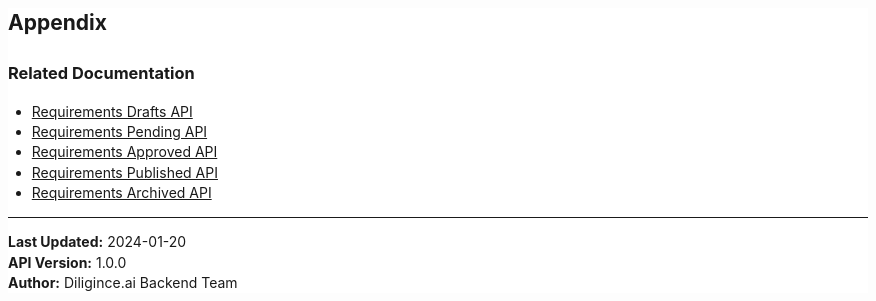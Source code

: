 
## Appendix

### Related Documentation
- [Requirements Drafts API](./requirements-drafts-api.md)
- [Requirements Pending API](./requirements-pending-api.md)
- [Requirements Approved API](./requirements-approved-api.md)
- [Requirements Published API](./requirements-published-api.md)
- [Requirements Archived API](./requirements-archived-api.md)

---

**Last Updated:** 2024-01-20  
**API Version:** 1.0.0  
**Author:** Diligince.ai Backend Team
